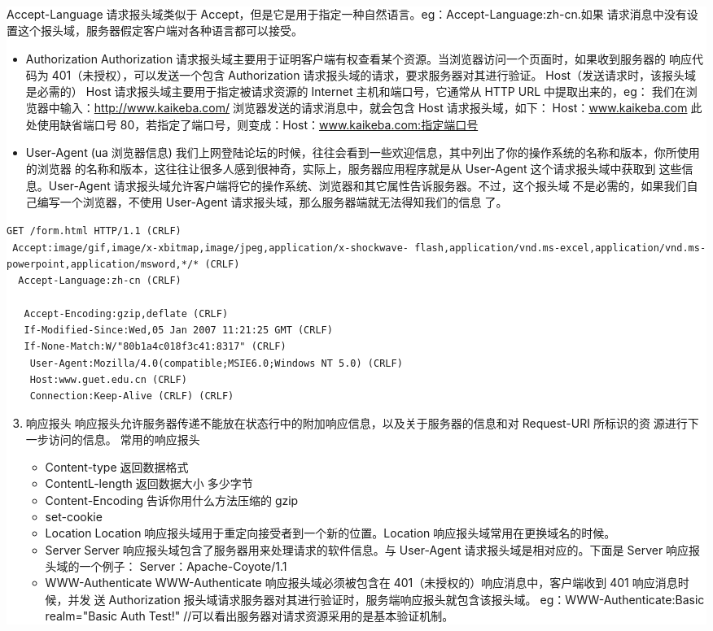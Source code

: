 Accept-Language 请求报头域类似于 Accept，但是它是用于指定一种自然语言。eg：Accept-Language:zh-cn.如果
请求消息中没有设置这个报头域，服务器假定客户端对各种语言都可以接受。

- Authorization
  Authorization 请求报头域主要用于证明客户端有权查看某个资源。当浏览器访问一个页面时，如果收到服务器的
  响应代码为 401（未授权），可以发送一个包含 Authorization 请求报头域的请求，要求服务器对其进行验证。
  Host（发送请求时，该报头域是必需的）
  Host 请求报头域主要用于指定被请求资源的 Internet 主机和端口号，它通常从 HTTP URL 中提取出来的，eg：
  我们在浏览器中输入：http://www.kaikeba.com/
  浏览器发送的请求消息中，就会包含 Host 请求报头域，如下：
  Host：www.kaikeba.com
  此处使用缺省端口号 80，若指定了端口号，则变成：Host：www.kaikeba.com:指定端口号

- User-Agent (ua 浏览器信息)
  我们上网登陆论坛的时候，往往会看到一些欢迎信息，其中列出了你的操作系统的名称和版本，你所使用的浏览器
  的名称和版本，这往往让很多人感到很神奇，实际上，服务器应用程序就是从 User-Agent 这个请求报头域中获取到
  这些信息。User-Agent 请求报头域允许客户端将它的操作系统、浏览器和其它属性告诉服务器。不过，这个报头域
  不是必需的，如果我们自己编写一个浏览器，不使用 User-Agent 请求报头域，那么服务器端就无法得知我们的信息
  了。

```
GET /form.html HTTP/1.1 (CRLF)
 Accept:image/gif,image/x-xbitmap,image/jpeg,application/x-shockwave- flash,application/vnd.ms-excel,application/vnd.ms-powerpoint,application/msword,*/* (CRLF)
  Accept-Language:zh-cn (CRLF)

   Accept-Encoding:gzip,deflate (CRLF)
   If-Modified-Since:Wed,05 Jan 2007 11:21:25 GMT (CRLF)
   If-None-Match:W/"80b1a4c018f3c41:8317" (CRLF)
    User-Agent:Mozilla/4.0(compatible;MSIE6.0;Windows NT 5.0) (CRLF)
    Host:www.guet.edu.cn (CRLF)
    Connection:Keep-Alive (CRLF) (CRLF)
```

3. 响应报头
   响应报头允许服务器传递不能放在状态行中的附加响应信息，以及关于服务器的信息和对 Request-URI 所标识的资
   源进行下一步访问的信息。
   常用的响应报头

   - Content-type 返回数据格式
   - ContentL-length 返回数据大小 多少字节
   - Content-Encoding 告诉你用什么方法压缩的 gzip
   - set-cookie
   - Location
     Location 响应报头域用于重定向接受者到一个新的位置。Location 响应报头域常用在更换域名的时候。
   - Server
     Server 响应报头域包含了服务器用来处理请求的软件信息。与 User-Agent 请求报头域是相对应的。下面是
     Server 响应报头域的一个例子：
     Server：Apache-Coyote/1.1
   - WWW-Authenticate
     WWW-Authenticate 响应报头域必须被包含在 401（未授权的）响应消息中，客户端收到 401 响应消息时候，并发
     送 Authorization 报头域请求服务器对其进行验证时，服务端响应报头就包含该报头域。
     eg：WWW-Authenticate:Basic realm="Basic Auth Test!" //可以看出服务器对请求资源采用的是基本验证机制。
